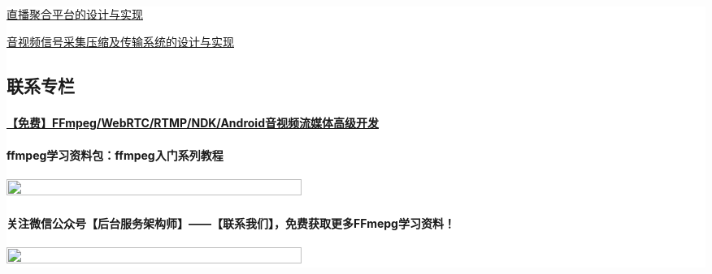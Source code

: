[直播聚合平台的设计与实现](https://github.com/0voice/ffmpeg_develop_doc/blob/main/%E7%9B%B4%E6%92%AD%E8%81%9A%E5%90%88%E5%B9%B3%E5%8F%B0%E7%9A%84%E8%AE%BE%E8%AE%A1%E4%B8%8E%E5%AE%9E%E7%8E%B0.pdf)

[音视频信号采集压缩及传输系统的设计与实现](https://github.com/0voice/ffmpeg_develop_doc/blob/main/%E9%9F%B3%E8%A7%86%E9%A2%91%E4%BF%A1%E5%8F%B7%E9%87%87%E9%9B%86%E5%8E%8B%E7%BC%A9%E5%8F%8A%E4%BC%A0%E8%BE%93%E7%B3%BB%E7%BB%9F%E7%9A%84%E8%AE%BE%E8%AE%A1%E4%B8%8E%E5%AE%9E%E7%8E%B0.pdf)


## 联系专栏

#### [【免费】FFmpeg/WebRTC/RTMP/NDK/Android音视频流媒体高级开发](https://ke.qq.com/course/3202131?flowToken=1035265)

#### ffmpeg学习资料包：ffmpeg入门系列教程

<img width="65%" height="65%" src="https://user-images.githubusercontent.com/87457873/148544835-6355a58e-73ff-4d99-905f-6a22db167c3c.jpg"/>

#### 关注微信公众号【后台服务架构师】——【联系我们】，免费获取更多FFmepg学习资料！

<img width="65%" height="65%" src="https://user-images.githubusercontent.com/87457873/130796999-03af3f54-3719-47b4-8e41-2e762ab1c68b.png"/>






